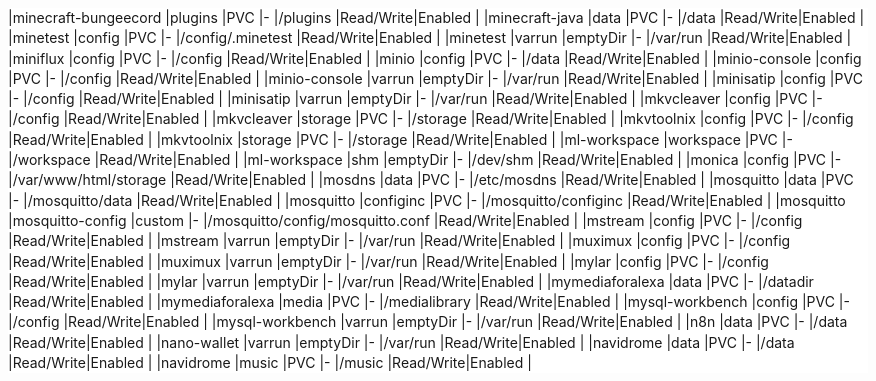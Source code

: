 |minecraft-bungeecord      |plugins               |PVC      |-              |/plugins                                             |Read/Write|Enabled                |
|minecraft-java            |data                  |PVC      |-              |/data                                                |Read/Write|Enabled                |
|minetest                  |config                |PVC      |-              |/config/.minetest                                    |Read/Write|Enabled                |
|minetest                  |varrun                |emptyDir |-              |/var/run                                             |Read/Write|Enabled                |
|miniflux                  |config                |PVC      |-              |/config                                              |Read/Write|Enabled                |
|minio                     |config                |PVC      |-              |/data                                                |Read/Write|Enabled                |
|minio-console             |config                |PVC      |-              |/config                                              |Read/Write|Enabled                |
|minio-console             |varrun                |emptyDir |-              |/var/run                                             |Read/Write|Enabled                |
|minisatip                 |config                |PVC      |-              |/config                                              |Read/Write|Enabled                |
|minisatip                 |varrun                |emptyDir |-              |/var/run                                             |Read/Write|Enabled                |
|mkvcleaver                |config                |PVC      |-              |/config                                              |Read/Write|Enabled                |
|mkvcleaver                |storage               |PVC      |-              |/storage                                             |Read/Write|Enabled                |
|mkvtoolnix                |config                |PVC      |-              |/config                                              |Read/Write|Enabled                |
|mkvtoolnix                |storage               |PVC      |-              |/storage                                             |Read/Write|Enabled                |
|ml-workspace              |workspace             |PVC      |-              |/workspace                                           |Read/Write|Enabled                |
|ml-workspace              |shm                   |emptyDir |-              |/dev/shm                                             |Read/Write|Enabled                |
|monica                    |config                |PVC      |-              |/var/www/html/storage                                |Read/Write|Enabled                |
|mosdns                    |data                  |PVC      |-              |/etc/mosdns                                          |Read/Write|Enabled                |
|mosquitto                 |data                  |PVC      |-              |/mosquitto/data                                      |Read/Write|Enabled                |
|mosquitto                 |configinc             |PVC      |-              |/mosquitto/configinc                                 |Read/Write|Enabled                |
|mosquitto                 |mosquitto-config      |custom   |-              |/mosquitto/config/mosquitto.conf                     |Read/Write|Enabled                |
|mstream                   |config                |PVC      |-              |/config                                              |Read/Write|Enabled                |
|mstream                   |varrun                |emptyDir |-              |/var/run                                             |Read/Write|Enabled                |
|muximux                   |config                |PVC      |-              |/config                                              |Read/Write|Enabled                |
|muximux                   |varrun                |emptyDir |-              |/var/run                                             |Read/Write|Enabled                |
|mylar                     |config                |PVC      |-              |/config                                              |Read/Write|Enabled                |
|mylar                     |varrun                |emptyDir |-              |/var/run                                             |Read/Write|Enabled                |
|mymediaforalexa           |data                  |PVC      |-              |/datadir                                             |Read/Write|Enabled                |
|mymediaforalexa           |media                 |PVC      |-              |/medialibrary                                        |Read/Write|Enabled                |
|mysql-workbench           |config                |PVC      |-              |/config                                              |Read/Write|Enabled                |
|mysql-workbench           |varrun                |emptyDir |-              |/var/run                                             |Read/Write|Enabled                |
|n8n                       |data                  |PVC      |-              |/data                                                |Read/Write|Enabled                |
|nano-wallet               |varrun                |emptyDir |-              |/var/run                                             |Read/Write|Enabled                |
|navidrome                 |data                  |PVC      |-              |/data                                                |Read/Write|Enabled                |
|navidrome                 |music                 |PVC      |-              |/music                                               |Read/Write|Enabled                |